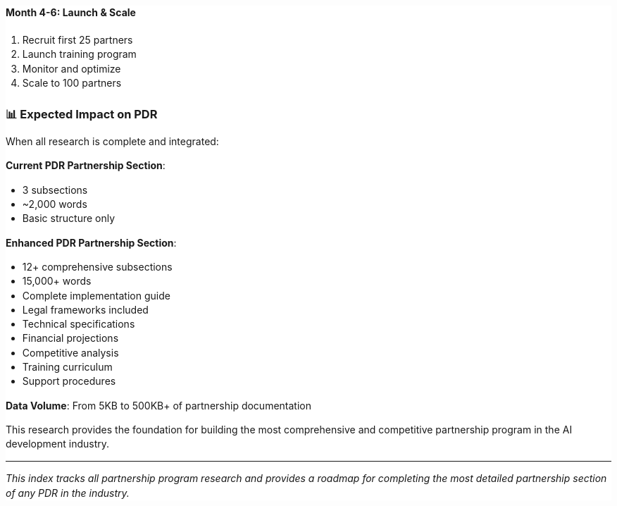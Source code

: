 #### Month 4-6: Launch & Scale
1. Recruit first 25 partners
2. Launch training program
3. Monitor and optimize
4. Scale to 100 partners

### 📊 Expected Impact on PDR

When all research is complete and integrated:

**Current PDR Partnership Section**: 
- 3 subsections
- ~2,000 words
- Basic structure only

**Enhanced PDR Partnership Section**:
- 12+ comprehensive subsections  
- 15,000+ words
- Complete implementation guide
- Legal frameworks included
- Technical specifications
- Financial projections
- Competitive analysis
- Training curriculum
- Support procedures

**Data Volume**: From 5KB to 500KB+ of partnership documentation

This research provides the foundation for building the most comprehensive and competitive partnership program in the AI development industry.

---

*This index tracks all partnership program research and provides a roadmap for completing the most detailed partnership section of any PDR in the industry.*